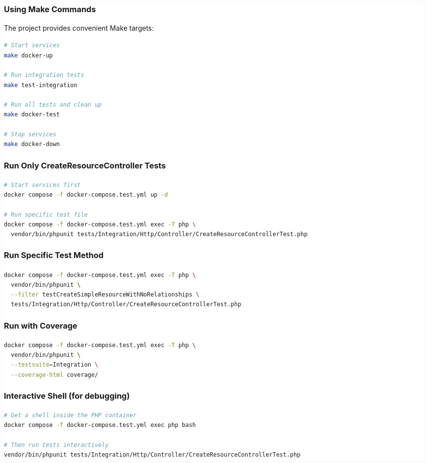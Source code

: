 ### Using Make Commands

The project provides convenient Make targets:

```bash
# Start services
make docker-up

# Run integration tests
make test-integration

# Run all tests and clean up
make docker-test

# Stop services
make docker-down
```

### Run Only CreateResourceController Tests

```bash
# Start services first
docker compose -f docker-compose.test.yml up -d

# Run specific test file
docker compose -f docker-compose.test.yml exec -T php \
  vendor/bin/phpunit tests/Integration/Http/Controller/CreateResourceControllerTest.php
```

### Run Specific Test Method

```bash
docker compose -f docker-compose.test.yml exec -T php \
  vendor/bin/phpunit \
  --filter testCreateSimpleResourceWithNoRelationships \
  tests/Integration/Http/Controller/CreateResourceControllerTest.php
```

### Run with Coverage

```bash
docker compose -f docker-compose.test.yml exec -T php \
  vendor/bin/phpunit \
  --testsuite=Integration \
  --coverage-html coverage/
```

### Interactive Shell (for debugging)

```bash
# Get a shell inside the PHP container
docker compose -f docker-compose.test.yml exec php bash

# Then run tests interactively
vendor/bin/phpunit tests/Integration/Http/Controller/CreateResourceControllerTest.php
```
